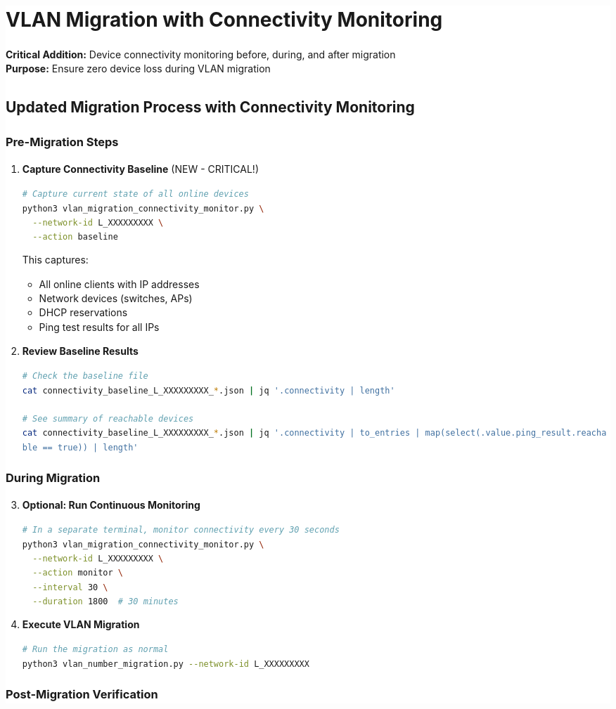 # VLAN Migration with Connectivity Monitoring

**Critical Addition:** Device connectivity monitoring before, during, and after migration  
**Purpose:** Ensure zero device loss during VLAN migration

## Updated Migration Process with Connectivity Monitoring

### Pre-Migration Steps

1. **Capture Connectivity Baseline** (NEW - CRITICAL!)
   ```bash
   # Capture current state of all online devices
   python3 vlan_migration_connectivity_monitor.py \
     --network-id L_XXXXXXXXX \
     --action baseline
   ```
   
   This captures:
   - All online clients with IP addresses
   - Network devices (switches, APs)
   - DHCP reservations
   - Ping test results for all IPs

2. **Review Baseline Results**
   ```bash
   # Check the baseline file
   cat connectivity_baseline_L_XXXXXXXXX_*.json | jq '.connectivity | length'
   
   # See summary of reachable devices
   cat connectivity_baseline_L_XXXXXXXXX_*.json | jq '.connectivity | to_entries | map(select(.value.ping_result.reachable == true)) | length'
   ```

### During Migration

3. **Optional: Run Continuous Monitoring**
   ```bash
   # In a separate terminal, monitor connectivity every 30 seconds
   python3 vlan_migration_connectivity_monitor.py \
     --network-id L_XXXXXXXXX \
     --action monitor \
     --interval 30 \
     --duration 1800  # 30 minutes
   ```

4. **Execute VLAN Migration**
   ```bash
   # Run the migration as normal
   python3 vlan_number_migration.py --network-id L_XXXXXXXXX
   ```

### Post-Migration Verification
